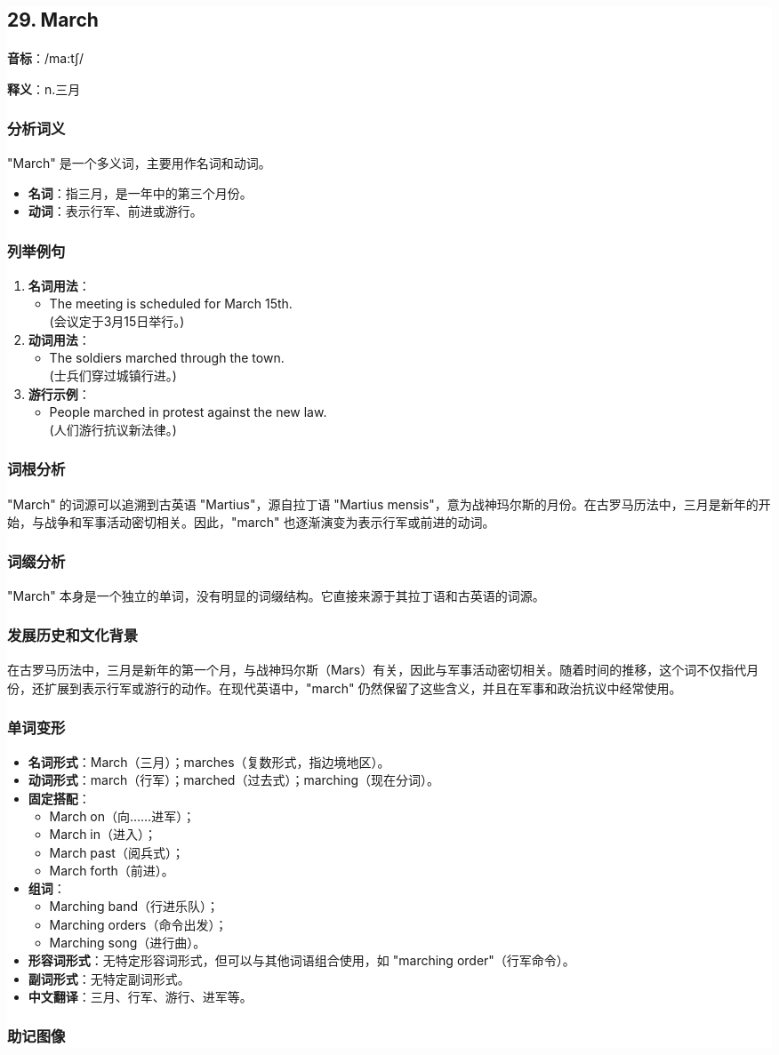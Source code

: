 ## 29. March

**音标**：/ma:tʃ/

**释义**：n.三月

### 分析词义
"March" 是一个多义词，主要用作名词和动词。
- **名词**：指三月，是一年中的第三个月份。
- **动词**：表示行军、前进或游行。

### 列举例句
1. **名词用法**：
   - The meeting is scheduled for March 15th.  
     (会议定于3月15日举行。)
2. **动词用法**：
   - The soldiers marched through the town.  
     (士兵们穿过城镇行进。)
3. **游行示例**：
   - People marched in protest against the new law.  
     (人们游行抗议新法律。)

### 词根分析
"March" 的词源可以追溯到古英语 "Martius"，源自拉丁语 "Martius mensis"，意为战神玛尔斯的月份。在古罗马历法中，三月是新年的开始，与战争和军事活动密切相关。因此，"march" 也逐渐演变为表示行军或前进的动词。

### 词缀分析
"March" 本身是一个独立的单词，没有明显的词缀结构。它直接来源于其拉丁语和古英语的词源。

### 发展历史和文化背景
在古罗马历法中，三月是新年的第一个月，与战神玛尔斯（Mars）有关，因此与军事活动密切相关。随着时间的推移，这个词不仅指代月份，还扩展到表示行军或游行的动作。在现代英语中，"march" 仍然保留了这些含义，并且在军事和政治抗议中经常使用。

### 单词变形
- **名词形式**：March（三月）；marches（复数形式，指边境地区）。  
- **动词形式**：march（行军）；marched（过去式）；marching（现在分词）。  
- **固定搭配**：  
  - March on（向……进军）；  
  - March in（进入）；  
  - March past（阅兵式）；  
  - March forth（前进）。  
- **组词**：  
  - Marching band（行进乐队）；  
  - Marching orders（命令出发）；  
  - Marching song（进行曲）。  
- **形容词形式**：无特定形容词形式，但可以与其他词语组合使用，如 "marching order"（行军命令）。  
- **副词形式**：无特定副词形式。  
- **中文翻译**：三月、行军、游行、进军等。  

### 助记图像
